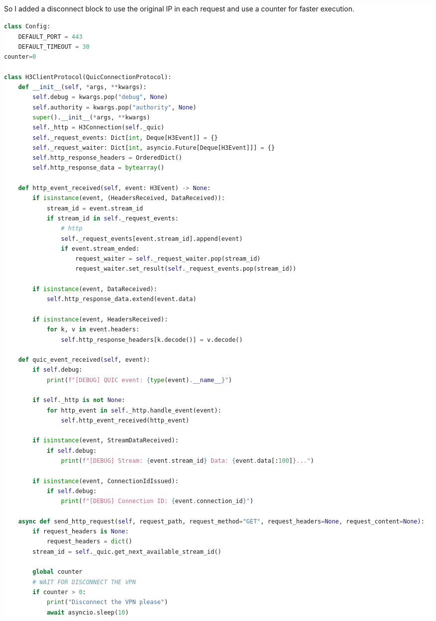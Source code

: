 So I added a disconnect block to use the original IP in each request and use a counter for faster execution.

```python
class Config:
    DEFAULT_PORT = 443
    DEFAULT_TIMEOUT = 30
counter=0

class H3ClientProtocol(QuicConnectionProtocol):
    def __init__(self, *args, **kwargs):
        self.debug = kwargs.pop("debug", None)
        self.authority = kwargs.pop("authority", None)
        super().__init__(*args, **kwargs)
        self._http = H3Connection(self._quic)
        self._request_events: Dict[int, Deque[H3Event]] = {}
        self._request_waiter: Dict[int, asyncio.Future[Deque[H3Event]]] = {}
        self.http_response_headers = OrderedDict()
        self.http_response_data = bytearray()

    def http_event_received(self, event: H3Event) -> None:
        if isinstance(event, (HeadersReceived, DataReceived)):
            stream_id = event.stream_id
            if stream_id in self._request_events:
                # http
                self._request_events[event.stream_id].append(event)
                if event.stream_ended:
                    request_waiter = self._request_waiter.pop(stream_id)
                    request_waiter.set_result(self._request_events.pop(stream_id))

        if isinstance(event, DataReceived):
            self.http_response_data.extend(event.data)

        if isinstance(event, HeadersReceived):
            for k, v in event.headers:
                self.http_response_headers[k.decode()] = v.decode()

    def quic_event_received(self, event):
        if self.debug:
            print(f"[DEBUG] QUIC event: {type(event).__name__}")

        if self._http is not None:
            for http_event in self._http.handle_event(event):
                self.http_event_received(http_event)

        if isinstance(event, StreamDataReceived):
            if self.debug:
                print(f"[DEBUG] Stream: {event.stream_id} Data: {event.data[:100]}...")

        if isinstance(event, ConnectionIdIssued):
            if self.debug:
                print(f"[DEBUG] Connection ID: {event.connection_id}")

    async def send_http_request(self, request_path, request_method="GET", request_headers=None, request_content=None):
        if request_headers is None:
            request_headers = dict()
        stream_id = self._quic.get_next_available_stream_id()

        global counter
        # WAIT FOR DISCONNECT THE VPN 
        if counter > 0:
            print("Disconnect the VPN please")
            await asyncio.sleep(10)
```